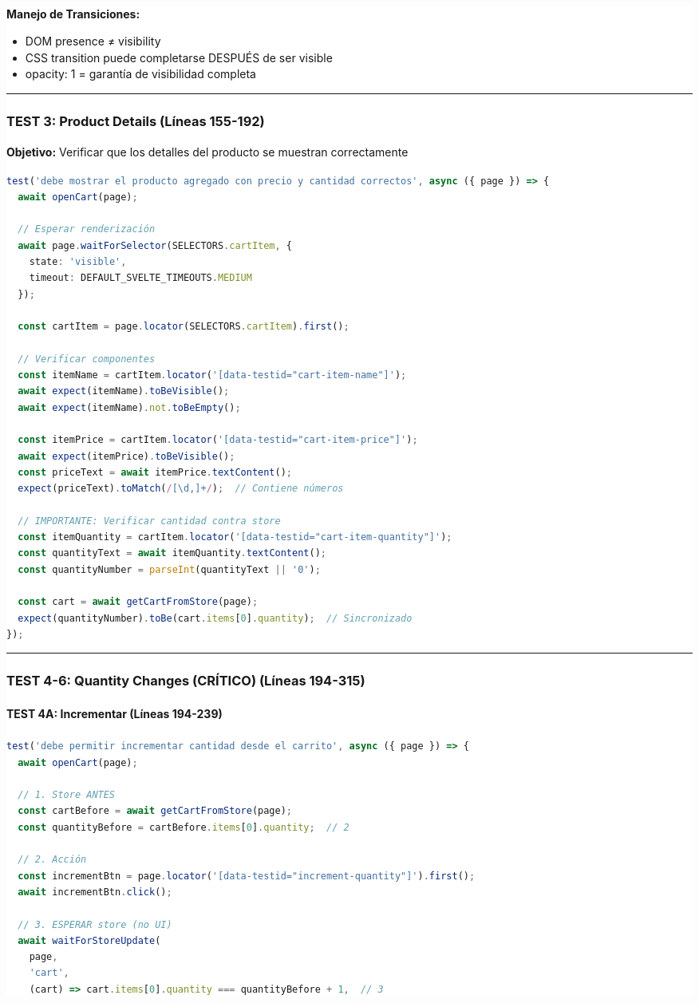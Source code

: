 **Manejo de Transiciones:**
- DOM presence ≠ visibility
- CSS transition puede completarse DESPUÉS de ser visible
- opacity: 1 = garantía de visibilidad completa

---

### TEST 3: Product Details (Líneas 155-192)

**Objetivo:** Verificar que los detalles del producto se muestran correctamente

```typescript
test('debe mostrar el producto agregado con precio y cantidad correctos', async ({ page }) => {
  await openCart(page);

  // Esperar renderización
  await page.waitForSelector(SELECTORS.cartItem, {
    state: 'visible',
    timeout: DEFAULT_SVELTE_TIMEOUTS.MEDIUM
  });

  const cartItem = page.locator(SELECTORS.cartItem).first();

  // Verificar componentes
  const itemName = cartItem.locator('[data-testid="cart-item-name"]');
  await expect(itemName).toBeVisible();
  await expect(itemName).not.toBeEmpty();

  const itemPrice = cartItem.locator('[data-testid="cart-item-price"]');
  await expect(itemPrice).toBeVisible();
  const priceText = await itemPrice.textContent();
  expect(priceText).toMatch(/[\d,]+/);  // Contiene números

  // IMPORTANTE: Verificar cantidad contra store
  const itemQuantity = cartItem.locator('[data-testid="cart-item-quantity"]');
  const quantityText = await itemQuantity.textContent();
  const quantityNumber = parseInt(quantityText || '0');

  const cart = await getCartFromStore(page);
  expect(quantityNumber).toBe(cart.items[0].quantity);  // Sincronizado
});
```

---

### TEST 4-6: Quantity Changes (CRÍTICO) (Líneas 194-315)

#### TEST 4A: Incrementar (Líneas 194-239)

```typescript
test('debe permitir incrementar cantidad desde el carrito', async ({ page }) => {
  await openCart(page);

  // 1. Store ANTES
  const cartBefore = await getCartFromStore(page);
  const quantityBefore = cartBefore.items[0].quantity;  // 2

  // 2. Acción
  const incrementBtn = page.locator('[data-testid="increment-quantity"]').first();
  await incrementBtn.click();

  // 3. ESPERAR store (no UI)
  await waitForStoreUpdate(
    page,
    'cart',
    (cart) => cart.items[0].quantity === quantityBefore + 1,  // 3
```